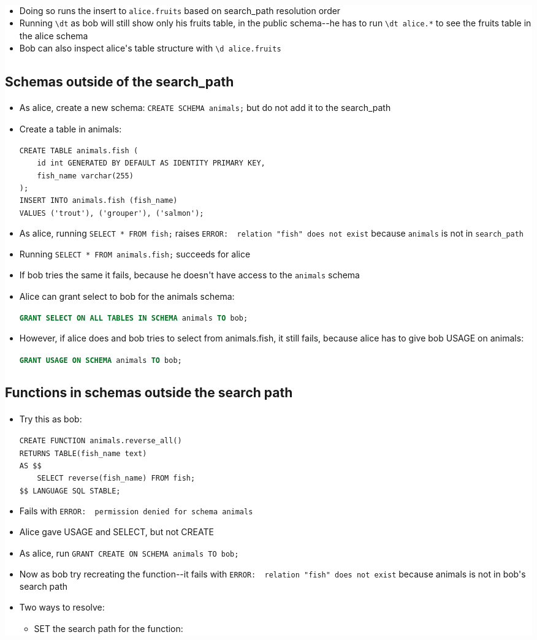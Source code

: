 * Doing so runs the insert to `alice.fruits` based on search_path resolution order
* Running `\dt` as bob will still show only his fruits table, in the public schema--he has to run `\dt alice.*` to see the fruits table in the alice schema
* Bob can also inspect alice's table structure with `\d alice.fruits`

## Schemas outside of the search_path

* As alice, create a new schema: `CREATE SCHEMA animals;` but do not add it to the search_path
* Create a table in animals:

    ```
    CREATE TABLE animals.fish (
        id int GENERATED BY DEFAULT AS IDENTITY PRIMARY KEY,
        fish_name varchar(255)
    );
    INSERT INTO animals.fish (fish_name) 
    VALUES ('trout'), ('grouper'), ('salmon');
    ```

* As alice, running `SELECT * FROM fish;` raises `ERROR:  relation "fish" does not exist` because `animals` is not in `search_path`
* Running `SELECT * FROM animals.fish;` succeeds for alice
* If bob tries the same it fails, because he doesn't have access to the `animals` schema
* Alice can grant select to bob for the animals schema:

    ```SQL
    GRANT SELECT ON ALL TABLES IN SCHEMA animals TO bob;
    ```

* However, if alice does and bob tries to select from animals.fish, it still fails, because alice has to give bob USAGE on animals:

    ```SQL
    GRANT USAGE ON SCHEMA animals TO bob;
    ```

## Functions in schemas outside the search path

* Try this as bob:

    ```
    CREATE FUNCTION animals.reverse_all()
    RETURNS TABLE(fish_name text)
    AS $$
        SELECT reverse(fish_name) FROM fish;
    $$ LANGUAGE SQL STABLE;
    ```

* Fails with `ERROR:  permission denied for schema animals`
* Alice gave USAGE and SELECT, but not CREATE
* As alice, run `GRANT CREATE ON SCHEMA animals TO bob;`
* Now as bob try recreating the function--it fails with `ERROR:  relation "fish" does not exist` because animals is not in bob's search path
* Two ways to resolve:
    * SET the search path for the function:
